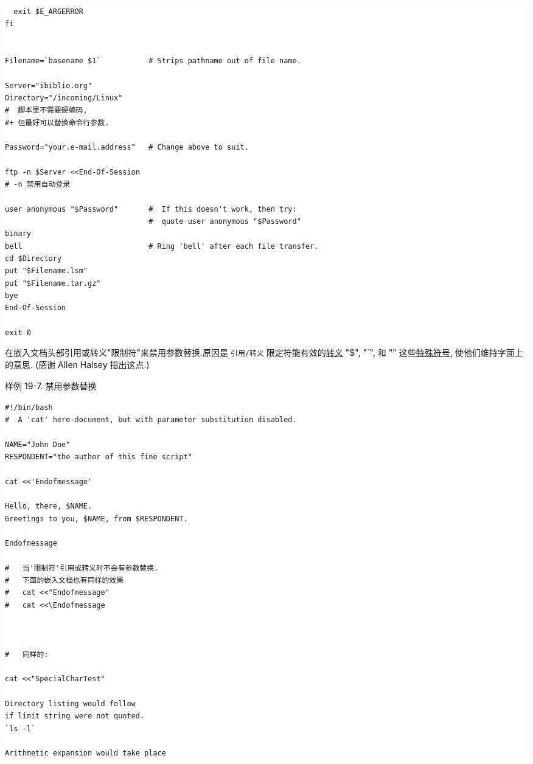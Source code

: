 ```
  exit $E_ARGERROR
fi  


Filename=`basename $1`           # Strips pathname out of file name.

Server="ibiblio.org"
Directory="/incoming/Linux"
#  脚本里不需要硬编码,
#+ 但最好可以替换命令行参数.

Password="your.e-mail.address"   # Change above to suit.

ftp -n $Server <<End-Of-Session
# -n 禁用自动登录

user anonymous "$Password"       #  If this doesn't work, then try:
                                 #  quote user anonymous "$Password"
binary
bell                             # Ring 'bell' after each file transfer.
cd $Directory
put "$Filename.lsm"
put "$Filename.tar.gz"
bye
End-Of-Session

exit 0
```

在嵌入文档头部引用或转义"限制符"来禁用参数替换.原因是 `引用/转义` 限定符能有效的[转义](http://tldp.org/LDP/abs/html/escapingsection.html#ESCP)  "$", "`", 和 "\" 这些[特殊符号](http://tldp.org/LDP/abs/html/special-chars.html#SCHARLIST), 使他们维持字面上的意思. (感谢 Allen Halsey 指出这点.)

样例 19-7. 禁用参数替换
```
#!/bin/bash
#  A 'cat' here-document, but with parameter substitution disabled.

NAME="John Doe"
RESPONDENT="the author of this fine script"  

cat <<'Endofmessage'

Hello, there, $NAME.
Greetings to you, $NAME, from $RESPONDENT.

Endofmessage

#   当'限制符'引用或转义时不会有参数替换.
#   下面的嵌入文档也有同样的效果
#   cat <<"Endofmessage"
#   cat <<\Endofmessage



#   同样的:

cat <<"SpecialCharTest"

Directory listing would follow
if limit string were not quoted.
`ls -l`

Arithmetic expansion would take place
```